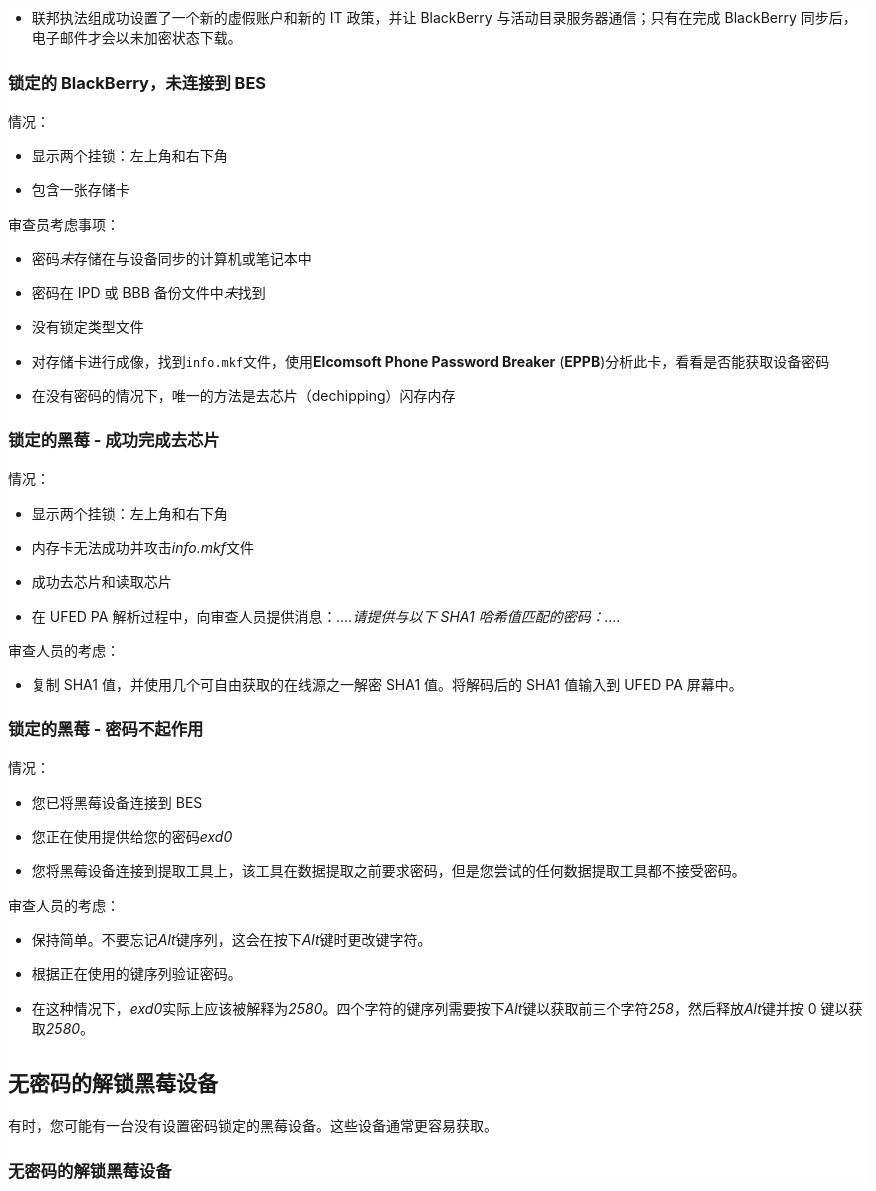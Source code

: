 +   联邦执法组成功设置了一个新的虚假账户和新的 IT 政策，并让 BlackBerry 与活动目录服务器通信；只有在完成 BlackBerry 同步后，电子邮件才会以未加密状态下载。

### 锁定的 BlackBerry，未连接到 BES

情况：

+   显示两个挂锁：左上角和右下角

+   包含一张存储卡

审查员考虑事项：

+   密码*未*存储在与设备同步的计算机或笔记本中

+   密码在 IPD 或 BBB 备份文件中*未*找到

+   没有锁定类型文件

+   对存储卡进行成像，找到`info.mkf`文件，使用**Elcomsoft Phone Password Breaker** (**EPPB**)分析此卡，看看是否能获取设备密码

+   在没有密码的情况下，唯一的方法是去芯片（dechipping）闪存内存

### 锁定的黑莓 - 成功完成去芯片

情况：

+   显示两个挂锁：左上角和右下角

+   内存卡无法成功并攻击*info.mkf*文件

+   成功去芯片和读取芯片

+   在 UFED PA 解析过程中，向审查人员提供消息：*....请提供与以下 SHA1 哈希值匹配的密码：....*

审查人员的考虑：

+   复制 SHA1 值，并使用几个可自由获取的在线源之一解密 SHA1 值。将解码后的 SHA1 值输入到 UFED PA 屏幕中。

### 锁定的黑莓 - 密码不起作用

情况：

+   您已将黑莓设备连接到 BES

+   您正在使用提供给您的密码*exd0*

+   您将黑莓设备连接到提取工具上，该工具在数据提取之前要求密码，但是您尝试的任何数据提取工具都不接受密码。

审查人员的考虑：

+   保持简单。不要忘记*Alt*键序列，这会在按下*Alt*键时更改键字符。

+   根据正在使用的键序列验证密码。

+   在这种情况下，*exd0*实际上应该被解释为*2580*。四个字符的键序列需要按下*Alt*键以获取前三个字符*258*，然后释放*Alt*键并按 0 键以获取*2580*。

## 无密码的解锁黑莓设备

有时，您可能有一台没有设置密码锁定的黑莓设备。这些设备通常更容易获取。

### 无密码的解锁黑莓设备
